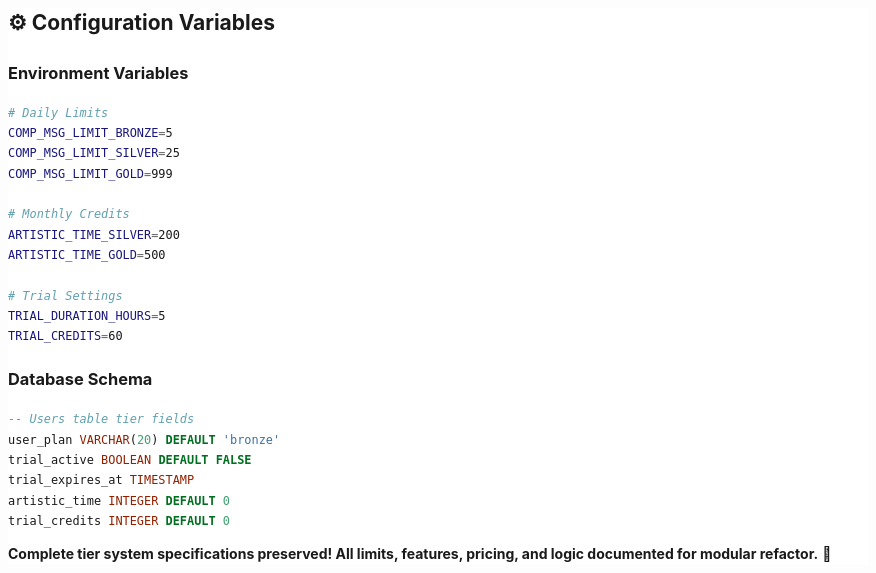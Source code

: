 
## ⚙️ **Configuration Variables**

### **Environment Variables**
```bash
# Daily Limits
COMP_MSG_LIMIT_BRONZE=5
COMP_MSG_LIMIT_SILVER=25  
COMP_MSG_LIMIT_GOLD=999

# Monthly Credits
ARTISTIC_TIME_SILVER=200
ARTISTIC_TIME_GOLD=500

# Trial Settings
TRIAL_DURATION_HOURS=5
TRIAL_CREDITS=60
```

### **Database Schema**
```sql
-- Users table tier fields
user_plan VARCHAR(20) DEFAULT 'bronze'
trial_active BOOLEAN DEFAULT FALSE
trial_expires_at TIMESTAMP
artistic_time INTEGER DEFAULT 0
trial_credits INTEGER DEFAULT 0
```

**Complete tier system specifications preserved! All limits, features, pricing, and logic documented for modular refactor.** 🚀